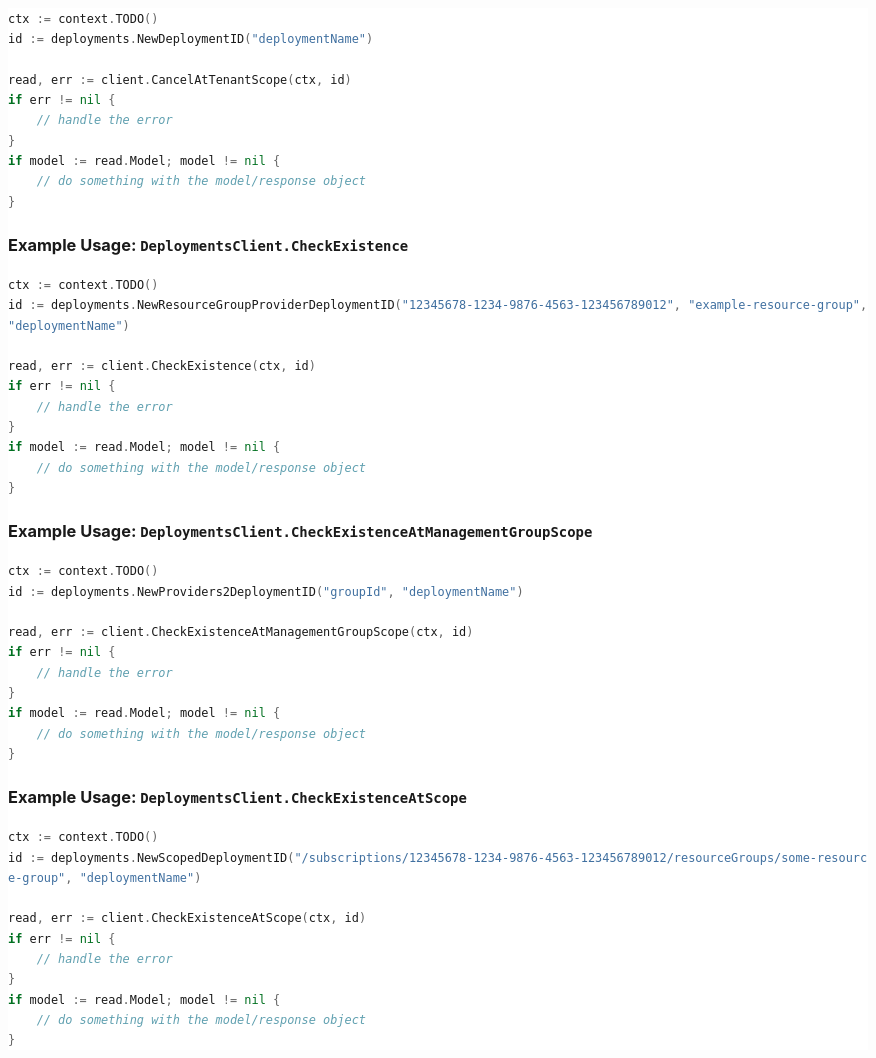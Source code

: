 ```go
ctx := context.TODO()
id := deployments.NewDeploymentID("deploymentName")

read, err := client.CancelAtTenantScope(ctx, id)
if err != nil {
	// handle the error
}
if model := read.Model; model != nil {
	// do something with the model/response object
}
```


### Example Usage: `DeploymentsClient.CheckExistence`

```go
ctx := context.TODO()
id := deployments.NewResourceGroupProviderDeploymentID("12345678-1234-9876-4563-123456789012", "example-resource-group", "deploymentName")

read, err := client.CheckExistence(ctx, id)
if err != nil {
	// handle the error
}
if model := read.Model; model != nil {
	// do something with the model/response object
}
```


### Example Usage: `DeploymentsClient.CheckExistenceAtManagementGroupScope`

```go
ctx := context.TODO()
id := deployments.NewProviders2DeploymentID("groupId", "deploymentName")

read, err := client.CheckExistenceAtManagementGroupScope(ctx, id)
if err != nil {
	// handle the error
}
if model := read.Model; model != nil {
	// do something with the model/response object
}
```


### Example Usage: `DeploymentsClient.CheckExistenceAtScope`

```go
ctx := context.TODO()
id := deployments.NewScopedDeploymentID("/subscriptions/12345678-1234-9876-4563-123456789012/resourceGroups/some-resource-group", "deploymentName")

read, err := client.CheckExistenceAtScope(ctx, id)
if err != nil {
	// handle the error
}
if model := read.Model; model != nil {
	// do something with the model/response object
}
```
